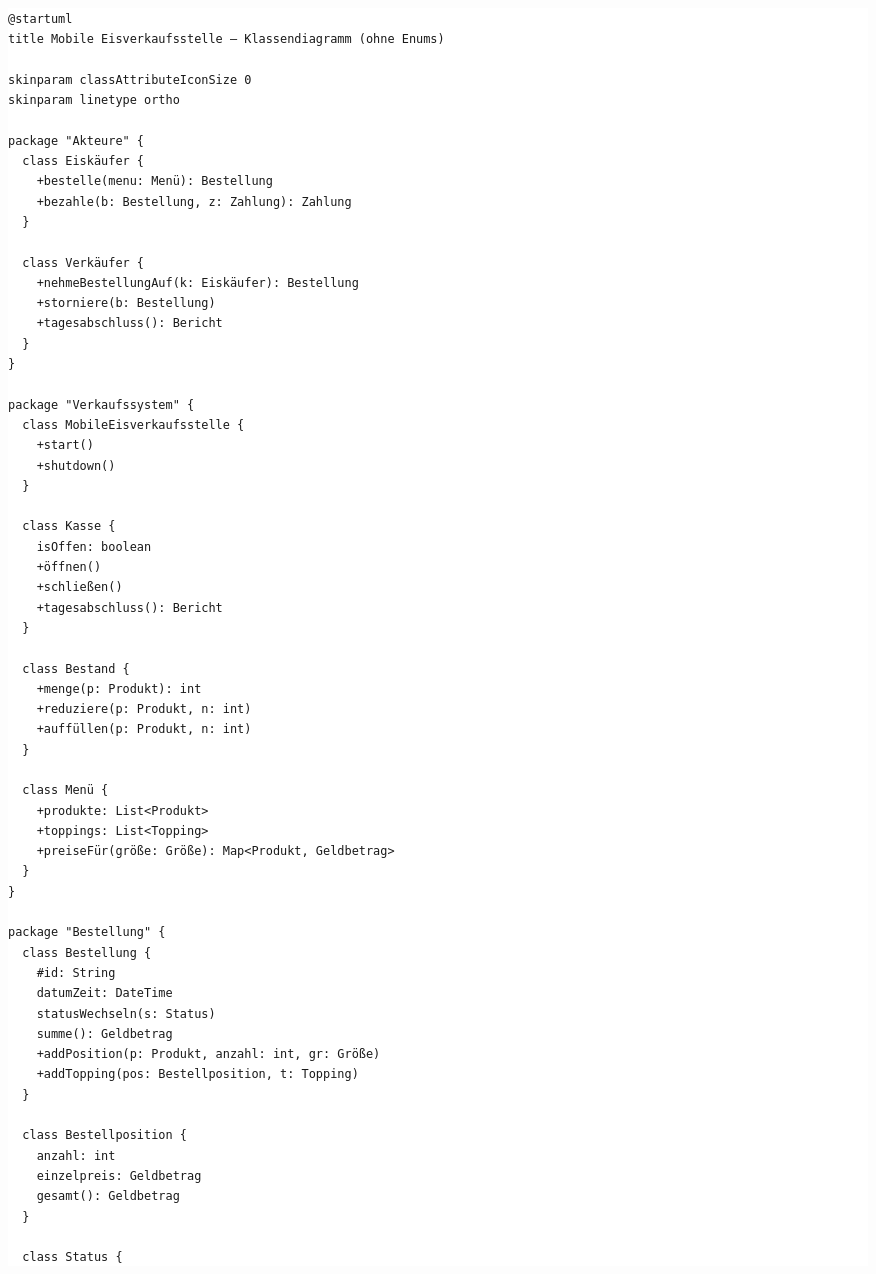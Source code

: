 
```plantuml
@startuml
title Mobile Eisverkaufsstelle – Klassendiagramm (ohne Enums)

skinparam classAttributeIconSize 0
skinparam linetype ortho

package "Akteure" {
  class Eiskäufer {
    +bestelle(menu: Menü): Bestellung
    +bezahle(b: Bestellung, z: Zahlung): Zahlung
  }

  class Verkäufer {
    +nehmeBestellungAuf(k: Eiskäufer): Bestellung
    +storniere(b: Bestellung)
    +tagesabschluss(): Bericht
  }
}

package "Verkaufssystem" {
  class MobileEisverkaufsstelle {
    +start()
    +shutdown()
  }

  class Kasse {
    isOffen: boolean
    +öffnen()
    +schließen()
    +tagesabschluss(): Bericht
  }

  class Bestand {
    +menge(p: Produkt): int
    +reduziere(p: Produkt, n: int)
    +auffüllen(p: Produkt, n: int)
  }

  class Menü {
    +produkte: List<Produkt>
    +toppings: List<Topping>
    +preiseFür(größe: Größe): Map<Produkt, Geldbetrag>
  }
}

package "Bestellung" {
  class Bestellung {
    #id: String
    datumZeit: DateTime
    statusWechseln(s: Status)
    summe(): Geldbetrag
    +addPosition(p: Produkt, anzahl: int, gr: Größe)
    +addTopping(pos: Bestellposition, t: Topping)
  }

  class Bestellposition {
    anzahl: int
    einzelpreis: Geldbetrag
    gesamt(): Geldbetrag
  }

  class Status {
```